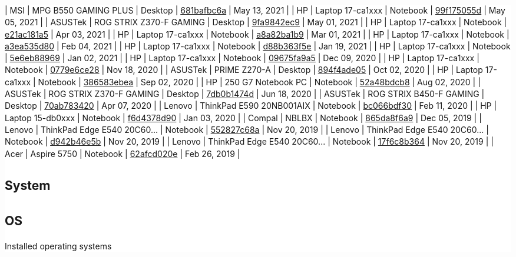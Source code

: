 | MSI     | MPG B550 GAMING PLUS        | Desktop     | [681bafbc6a](https://linux-hardware.org/?probe=681bafbc6a) | May 13, 2021 |
| HP      | Laptop 17-ca1xxx            | Notebook    | [99f175055d](https://linux-hardware.org/?probe=99f175055d) | May 05, 2021 |
| ASUSTek | ROG STRIX Z370-F GAMING     | Desktop     | [9fa9842ec9](https://linux-hardware.org/?probe=9fa9842ec9) | May 01, 2021 |
| HP      | Laptop 17-ca1xxx            | Notebook    | [e21ac181a5](https://linux-hardware.org/?probe=e21ac181a5) | Apr 03, 2021 |
| HP      | Laptop 17-ca1xxx            | Notebook    | [a8a82ba1b9](https://linux-hardware.org/?probe=a8a82ba1b9) | Mar 01, 2021 |
| HP      | Laptop 17-ca1xxx            | Notebook    | [a3ea535d80](https://linux-hardware.org/?probe=a3ea535d80) | Feb 04, 2021 |
| HP      | Laptop 17-ca1xxx            | Notebook    | [d88b363f5e](https://linux-hardware.org/?probe=d88b363f5e) | Jan 19, 2021 |
| HP      | Laptop 17-ca1xxx            | Notebook    | [5e6eb88969](https://linux-hardware.org/?probe=5e6eb88969) | Jan 02, 2021 |
| HP      | Laptop 17-ca1xxx            | Notebook    | [09675fa9a5](https://linux-hardware.org/?probe=09675fa9a5) | Dec 09, 2020 |
| HP      | Laptop 17-ca1xxx            | Notebook    | [0779e6ce28](https://linux-hardware.org/?probe=0779e6ce28) | Nov 18, 2020 |
| ASUSTek | PRIME Z270-A                | Desktop     | [894f4ade05](https://linux-hardware.org/?probe=894f4ade05) | Oct 02, 2020 |
| HP      | Laptop 17-ca1xxx            | Notebook    | [386583ebea](https://linux-hardware.org/?probe=386583ebea) | Sep 02, 2020 |
| HP      | 250 G7 Notebook PC          | Notebook    | [52a48bdcb8](https://linux-hardware.org/?probe=52a48bdcb8) | Aug 02, 2020 |
| ASUSTek | ROG STRIX Z370-F GAMING     | Desktop     | [7db0b1474d](https://linux-hardware.org/?probe=7db0b1474d) | Jun 18, 2020 |
| ASUSTek | ROG STRIX B450-F GAMING     | Desktop     | [70ab783420](https://linux-hardware.org/?probe=70ab783420) | Apr 07, 2020 |
| Lenovo  | ThinkPad E590 20NB001AIX    | Notebook    | [bc066bdf30](https://linux-hardware.org/?probe=bc066bdf30) | Feb 11, 2020 |
| HP      | Laptop 15-db0xxx            | Notebook    | [f6d4378d90](https://linux-hardware.org/?probe=f6d4378d90) | Jan 03, 2020 |
| Compal  | NBLBX                       | Notebook    | [865da8f6a9](https://linux-hardware.org/?probe=865da8f6a9) | Dec 05, 2019 |
| Lenovo  | ThinkPad Edge E540 20C60... | Notebook    | [552827c68a](https://linux-hardware.org/?probe=552827c68a) | Nov 20, 2019 |
| Lenovo  | ThinkPad Edge E540 20C60... | Notebook    | [d942b46e5b](https://linux-hardware.org/?probe=d942b46e5b) | Nov 20, 2019 |
| Lenovo  | ThinkPad Edge E540 20C60... | Notebook    | [17f6c8b364](https://linux-hardware.org/?probe=17f6c8b364) | Nov 20, 2019 |
| Acer    | Aspire 5750                 | Notebook    | [62afcd020e](https://linux-hardware.org/?probe=62afcd020e) | Feb 26, 2019 |

System
------

OS
--

Installed operating systems
